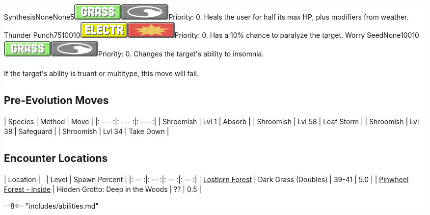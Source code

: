 <tr><td>Synthesis</td><td>None</td><td>None</td><td>5</td><td><img src="../../img/type/grass.png"></td><td><img src="../../img/type/status.png"></td><td>Priority: 0. Heals the user for half its max HP, plus modifiers from weather.</td></tr>
<tr><td>Thunder Punch</td><td>75</td><td>100</td><td>10</td><td><img src="../../img/type/electric.png"></td><td><img src="../../img/type/physical.png"></td><td>Priority: 0. Has a 10% chance to paralyze the target.</td></tr>
<tr><td>Worry Seed</td><td>None</td><td>100</td><td>10</td><td><img src="../../img/type/grass.png"></td><td><img src="../../img/type/status.png"></td><td>Priority: 0. Changes the target's ability to insomnia.<br><br>If the target's ability is truant or multitype, this move will fail.</td></tr>
</table>

## Pre-Evolution Moves
| Species | Method | Move |
|: --- :|: --- :|: --- :|
| Shroomish | Lvl 1 | Absorb |
| Shroomish | Lvl 58 | Leaf Storm |
| Shroomish | Lvl 38 | Safeguard |
| Shroomish | Lvl 34 | Take Down |



## Encounter Locations

| Location | &nbsp; | Level | Spawn Percent |
|: -- :|: -- :|: -- :|: -- :|
| [Lostlorn Forest] | Dark Grass (Doubles) | 39-41 | 5.0 |
| [Pinwheel Forest - Inside] | Hidden Grotto: Deep in the Woods | ?? | 0.5 |

--8<-- "includes/abilities.md"


[Lostlorn Forest]: ../../wildareas/Lostlorn_Forest/
[Pinwheel Forest - Inside]: ../../wildareas/Pinwheel_Forest_-_Inside/
